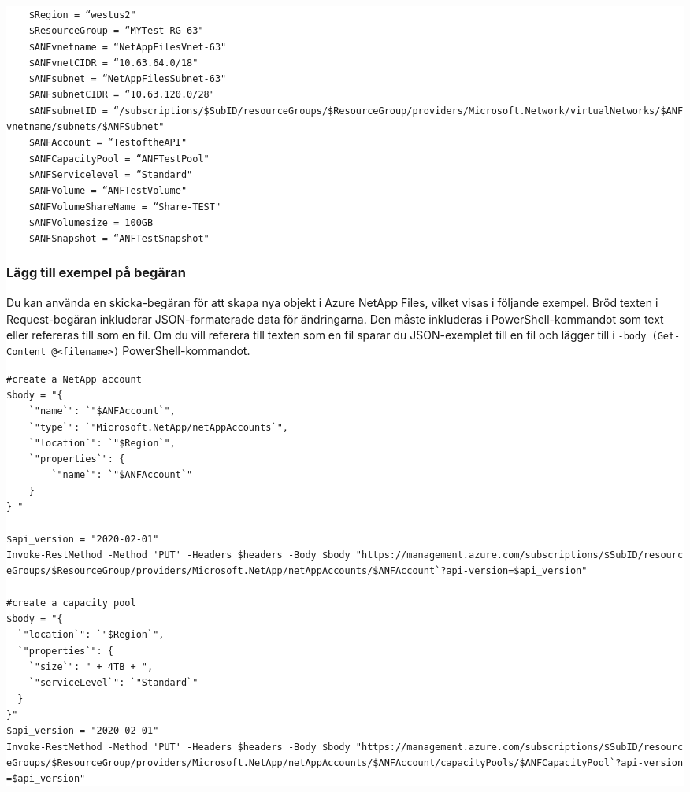         $Region = “westus2" 
        $ResourceGroup = “MYTest-RG-63" 
        $ANFvnetname = “NetAppFilesVnet-63"
        $ANFvnetCIDR = “10.63.64.0/18"
        $ANFsubnet = “NetAppFilesSubnet-63"
        $ANFsubnetCIDR = “10.63.120.0/28"
        $ANFsubnetID = “/subscriptions/$SubID/resourceGroups/$ResourceGroup/providers/Microsoft.Network/virtualNetworks/$ANFvnetname/subnets/$ANFSubnet"
        $ANFAccount = “TestoftheAPI"
        $ANFCapacityPool = “ANFTestPool"
        $ANFServicelevel = “Standard"
        $ANFVolume = “ANFTestVolume"
        $ANFVolumeShareName = “Share-TEST"
        $ANFVolumesize = 100GB
        $ANFSnapshot = “ANFTestSnapshot"

### <a name="put-request-examples"></a>Lägg till exempel på begäran

Du kan använda en skicka-begäran för att skapa nya objekt i Azure NetApp Files, vilket visas i följande exempel. Bröd texten i Request-begäran inkluderar JSON-formaterade data för ändringarna. Den måste inkluderas i PowerShell-kommandot som text eller refereras till som en fil. Om du vill referera till texten som en fil sparar du JSON-exemplet till en fil och lägger till i `-body (Get-Content @<filename>)` PowerShell-kommandot.


    #create a NetApp account  
    $body = "{ 
        `"name`": `"$ANFAccount`", 
        `"type`": `"Microsoft.NetApp/netAppAccounts`", 
        `"location`": `"$Region`", 
        `"properties`": { 
            `"name`": `"$ANFAccount`" 
        }
    } "

    $api_version = "2020-02-01"
    Invoke-RestMethod -Method 'PUT' -Headers $headers -Body $body "https://management.azure.com/subscriptions/$SubID/resourceGroups/$ResourceGroup/providers/Microsoft.NetApp/netAppAccounts/$ANFAccount`?api-version=$api_version"  

    #create a capacity pool  
    $body = "{
      `"location`": `"$Region`",
      `"properties`": {
        `"size`": " + 4TB + ",
        `"serviceLevel`": `"Standard`"
      }
    }"
    $api_version = "2020-02-01"
    Invoke-RestMethod -Method 'PUT' -Headers $headers -Body $body "https://management.azure.com/subscriptions/$SubID/resourceGroups/$ResourceGroup/providers/Microsoft.NetApp/netAppAccounts/$ANFAccount/capacityPools/$ANFCapacityPool`?api-version=$api_version" 
